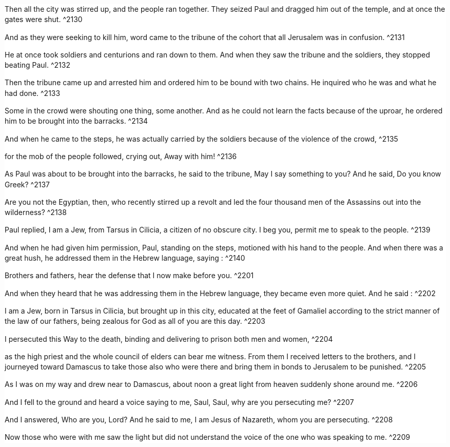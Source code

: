 Then all the city was stirred up, and the people ran together. They seized Paul and dragged him out of the temple, and at once the gates were shut. ^2130

And as they were seeking to kill him, word came to the tribune of the cohort that all Jerusalem was in confusion. ^2131

He at once took soldiers and centurions and ran down to them. And when they saw the tribune and the soldiers, they stopped beating Paul. ^2132

Then the tribune came up and arrested him and ordered him to be bound with two chains. He inquired who he was and what he had done. ^2133

Some in the crowd were shouting one thing, some another. And as he could not learn the facts because of the uproar, he ordered him to be brought into the barracks. ^2134

And when he came to the steps, he was actually carried by the soldiers because of the violence of the crowd, ^2135

for the mob of the people followed, crying out, Away with him! ^2136

As Paul was about to be brought into the barracks, he said to the tribune, May I say something to you? And he said, Do you know Greek? ^2137

Are you not the Egyptian, then, who recently stirred up a revolt and led the four thousand men of the Assassins out into the wilderness? ^2138

Paul replied, I am a Jew, from Tarsus in Cilicia, a citizen of no obscure city. I beg you, permit me to speak to the people. ^2139

And when he had given him permission, Paul, standing on the steps, motioned with his hand to the people. And when there was a great hush, he addressed them in the Hebrew language, saying : ^2140



Brothers and fathers, hear the defense that I now make before you. ^2201

And when they heard that he was addressing them in the Hebrew language, they became even more quiet. And he said : ^2202

I am a Jew, born in Tarsus in Cilicia, but brought up in this city, educated at the feet of Gamaliel according to the strict manner of the law of our fathers, being zealous for God as all of you are this day. ^2203

I persecuted this Way to the death, binding and delivering to prison both men and women, ^2204

as the high priest and the whole council of elders can bear me witness. From them I received letters to the brothers, and I journeyed toward Damascus to take those also who were there and bring them in bonds to Jerusalem to be punished. ^2205

As I was on my way and drew near to Damascus, about noon a great light from heaven suddenly shone around me. ^2206

And I fell to the ground and heard a voice saying to me, Saul, Saul, why are you persecuting me? ^2207

And I answered, Who are you, Lord? And he said to me, I am Jesus of Nazareth, whom you are persecuting. ^2208

Now those who were with me saw the light but did not understand the voice of the one who was speaking to me. ^2209

